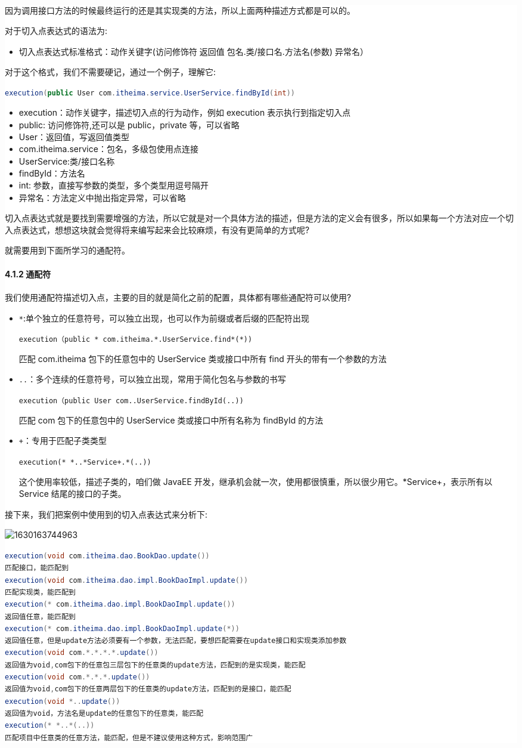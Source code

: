 因为调用接口方法的时候最终运行的还是其实现类的方法，所以上面两种描述方式都是可以的。

对于切入点表达式的语法为:

- 切入点表达式标准格式：动作关键字(访问修饰符 返回值 包名.类/接口名.方法名(参数) 异常名）

对于这个格式，我们不需要硬记，通过一个例子，理解它:

```java
execution(public User com.itheima.service.UserService.findById(int))
```

- execution：动作关键字，描述切入点的行为动作，例如 execution 表示执行到指定切入点
- public: 访问修饰符,还可以是 public，private 等，可以省略
- User：返回值，写返回值类型
- com.itheima.service：包名，多级包使用点连接
- UserService:类/接口名称
- findById：方法名
- int: 参数，直接写参数的类型，多个类型用逗号隔开
- 异常名：方法定义中抛出指定异常，可以省略

切入点表达式就是要找到需要增强的方法，所以它就是对一个具体方法的描述，但是方法的定义会有很多，所以如果每一个方法对应一个切入点表达式，想想这块就会觉得将来编写起来会比较麻烦，有没有更简单的方式呢?

就需要用到下面所学习的通配符。

#### 4.1.2 通配符

我们使用通配符描述切入点，主要的目的就是简化之前的配置，具体都有哪些通配符可以使用?

- `*`:单个独立的任意符号，可以独立出现，也可以作为前缀或者后缀的匹配符出现

  ```
  execution（public * com.itheima.*.UserService.find*(*))
  ```

  匹配 com.itheima 包下的任意包中的 UserService 类或接口中所有 find 开头的带有一个参数的方法

- `..`：多个连续的任意符号，可以独立出现，常用于简化包名与参数的书写

  ```
  execution（public User com..UserService.findById(..))
  ```

  匹配 com 包下的任意包中的 UserService 类或接口中所有名称为 findById 的方法

- `+`：专用于匹配子类类型

  ```
  execution(* *..*Service+.*(..))
  ```

  这个使用率较低，描述子类的，咱们做 JavaEE 开发，继承机会就一次，使用都很慎重，所以很少用它。\*Service+，表示所有以 Service 结尾的接口的子类。

接下来，我们把案例中使用到的切入点表达式来分析下:

![1630163744963](https://assets-1302294329.cos.ap-shanghai.myqcloud.com/2025/md/202505151021752.png)

```java
execution(void com.itheima.dao.BookDao.update())
匹配接口，能匹配到
execution(void com.itheima.dao.impl.BookDaoImpl.update())
匹配实现类，能匹配到
execution(* com.itheima.dao.impl.BookDaoImpl.update())
返回值任意，能匹配到
execution(* com.itheima.dao.impl.BookDaoImpl.update(*))
返回值任意，但是update方法必须要有一个参数，无法匹配，要想匹配需要在update接口和实现类添加参数
execution(void com.*.*.*.*.update())
返回值为void,com包下的任意包三层包下的任意类的update方法，匹配到的是实现类，能匹配
execution(void com.*.*.*.update())
返回值为void,com包下的任意两层包下的任意类的update方法，匹配到的是接口，能匹配
execution(void *..update())
返回值为void，方法名是update的任意包下的任意类，能匹配
execution(* *..*(..))
匹配项目中任意类的任意方法，能匹配，但是不建议使用这种方式，影响范围广
```